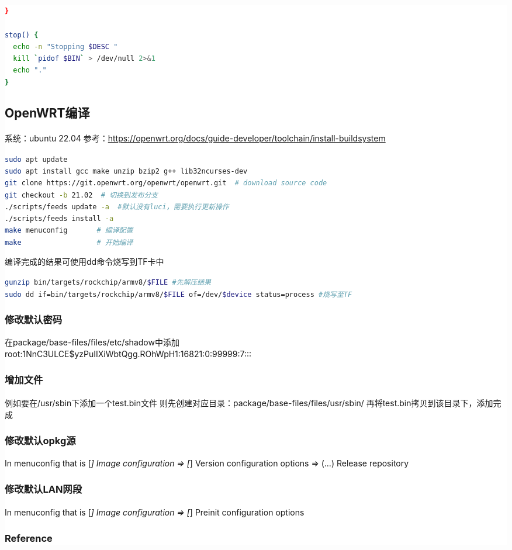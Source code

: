 ```bash
}

stop() {
  echo -n "Stopping $DESC "
  kill `pidof $BIN` > /dev/null 2>&1
  echo "."
}
```

## OpenWRT编译

系统：ubuntu 22.04
参考：<https://openwrt.org/docs/guide-developer/toolchain/install-buildsystem>

```bash
sudo apt update
sudo apt install gcc make unzip bzip2 g++ lib32ncurses-dev  
git clone https://git.openwrt.org/openwrt/openwrt.git  # download source code
git checkout -b 21.02  # 切换到发布分支
./scripts/feeds update -a  #默认没有luci，需要执行更新操作
./scripts/feeds install -a
make menuconfig       # 编译配置
make                  # 开始编译
```

编译完成的结果可使用dd命令烧写到TF卡中

```bash
gunzip bin/targets/rockchip/armv8/$FILE #先解压结果
sudo dd if=bin/targets/rockchip/armv8/$FILE of=/dev/$device status=process #烧写至TF
```

### 修改默认密码

在package/base-files/files/etc/shadow中添加  
root:$1$NnC3ULCE$yzPuIIXiWbtQgg.ROhWpH1:16821:0:99999:7:::

### 增加文件

例如要在/usr/sbin下添加一个test.bin文件
则先创建对应目录：package/base-files/files/usr/sbin/
再将test.bin拷贝到该目录下，添加完成

### 修改默认opkg源

In menuconfig that is [*] Image configuration => [*] Version configuration options => (...) Release repository

### 修改默认LAN网段

In menuconfig that is [*] Image configuration => [*] Preinit configuration options

### Reference
